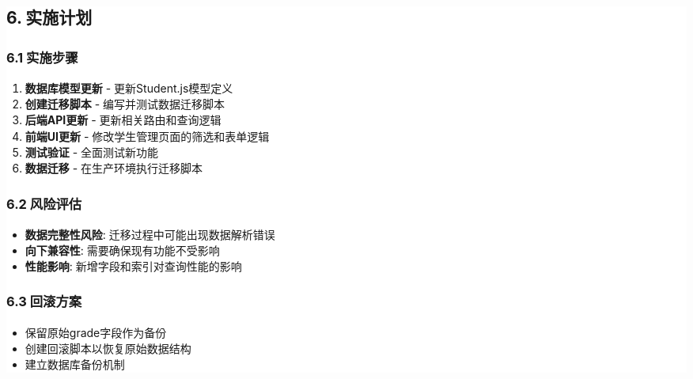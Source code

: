 ## 6. 实施计划

### 6.1 实施步骤
1. **数据库模型更新** - 更新Student.js模型定义
2. **创建迁移脚本** - 编写并测试数据迁移脚本
3. **后端API更新** - 更新相关路由和查询逻辑
4. **前端UI更新** - 修改学生管理页面的筛选和表单逻辑
5. **测试验证** - 全面测试新功能
6. **数据迁移** - 在生产环境执行迁移脚本

### 6.2 风险评估
- **数据完整性风险**: 迁移过程中可能出现数据解析错误
- **向下兼容性**: 需要确保现有功能不受影响
- **性能影响**: 新增字段和索引对查询性能的影响

### 6.3 回滚方案
- 保留原始grade字段作为备份
- 创建回滚脚本以恢复原始数据结构
- 建立数据库备份机制